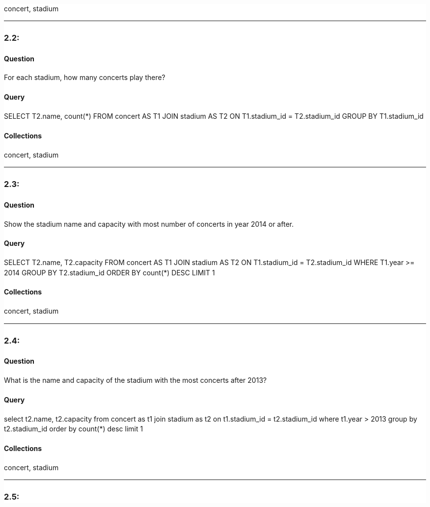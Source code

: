 concert, stadium

-------------------------------------------------------------------------------

### 2.2:

#### Question

For each stadium, how many concerts play there?

#### Query

SELECT T2.name, count(*) FROM concert AS T1 JOIN stadium AS T2 ON T1.stadium_id = T2.stadium_id GROUP BY T1.stadium_id

#### Collections

concert, stadium

-------------------------------------------------------------------------------

### 2.3:

#### Question

Show the stadium name and capacity with most number of concerts in year 2014 or after.

#### Query

SELECT T2.name, T2.capacity FROM concert AS T1 JOIN stadium AS T2 ON T1.stadium_id = T2.stadium_id WHERE T1.year >= 2014 GROUP BY T2.stadium_id ORDER BY count(*) DESC LIMIT 1

#### Collections

concert, stadium

-------------------------------------------------------------------------------

### 2.4:

#### Question

What is the name and capacity of the stadium with the most concerts after 2013?

#### Query

select t2.name, t2.capacity from concert as t1 join stadium as t2 on t1.stadium_id = t2.stadium_id where t1.year > 2013 group by t2.stadium_id order by count(*) desc limit 1

#### Collections

concert, stadium

-------------------------------------------------------------------------------

### 2.5:

